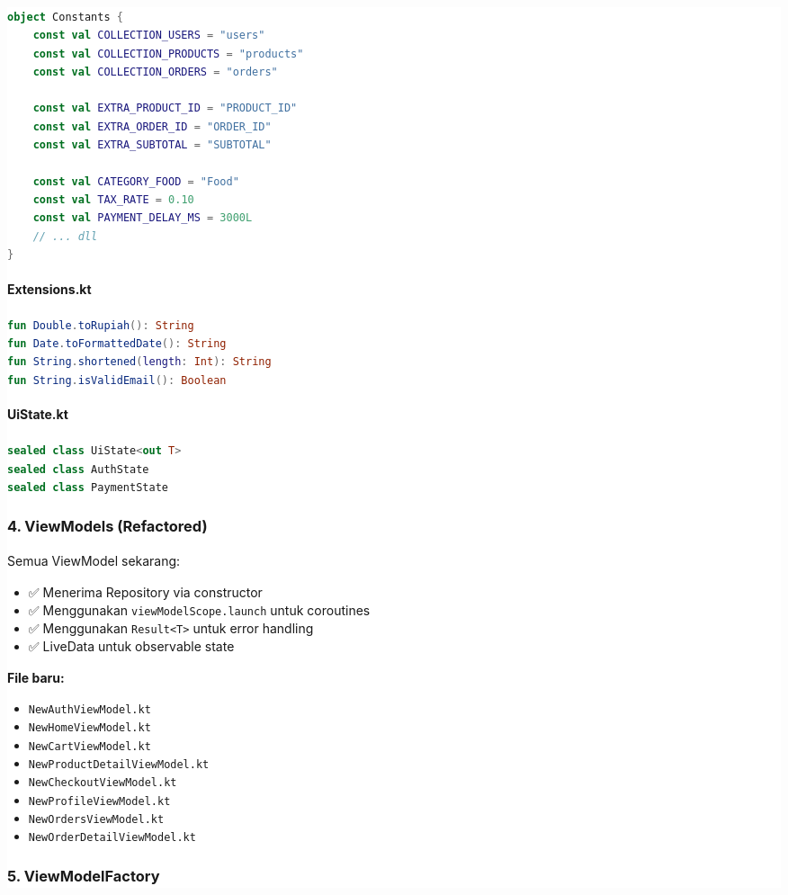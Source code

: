 ```kotlin
object Constants {
    const val COLLECTION_USERS = "users"
    const val COLLECTION_PRODUCTS = "products"
    const val COLLECTION_ORDERS = "orders"

    const val EXTRA_PRODUCT_ID = "PRODUCT_ID"
    const val EXTRA_ORDER_ID = "ORDER_ID"
    const val EXTRA_SUBTOTAL = "SUBTOTAL"

    const val CATEGORY_FOOD = "Food"
    const val TAX_RATE = 0.10
    const val PAYMENT_DELAY_MS = 3000L
    // ... dll
}
```

#### **Extensions.kt**

```kotlin
fun Double.toRupiah(): String
fun Date.toFormattedDate(): String
fun String.shortened(length: Int): String
fun String.isValidEmail(): Boolean
```

#### **UiState.kt**

```kotlin
sealed class UiState<out T>
sealed class AuthState
sealed class PaymentState
```

### 4. ViewModels (Refactored)

Semua ViewModel sekarang:

- ✅ Menerima Repository via constructor
- ✅ Menggunakan `viewModelScope.launch` untuk coroutines
- ✅ Menggunakan `Result<T>` untuk error handling
- ✅ LiveData untuk observable state

**File baru:**

- `NewAuthViewModel.kt`
- `NewHomeViewModel.kt`
- `NewCartViewModel.kt`
- `NewProductDetailViewModel.kt`
- `NewCheckoutViewModel.kt`
- `NewProfileViewModel.kt`
- `NewOrdersViewModel.kt`
- `NewOrderDetailViewModel.kt`

### 5. ViewModelFactory
